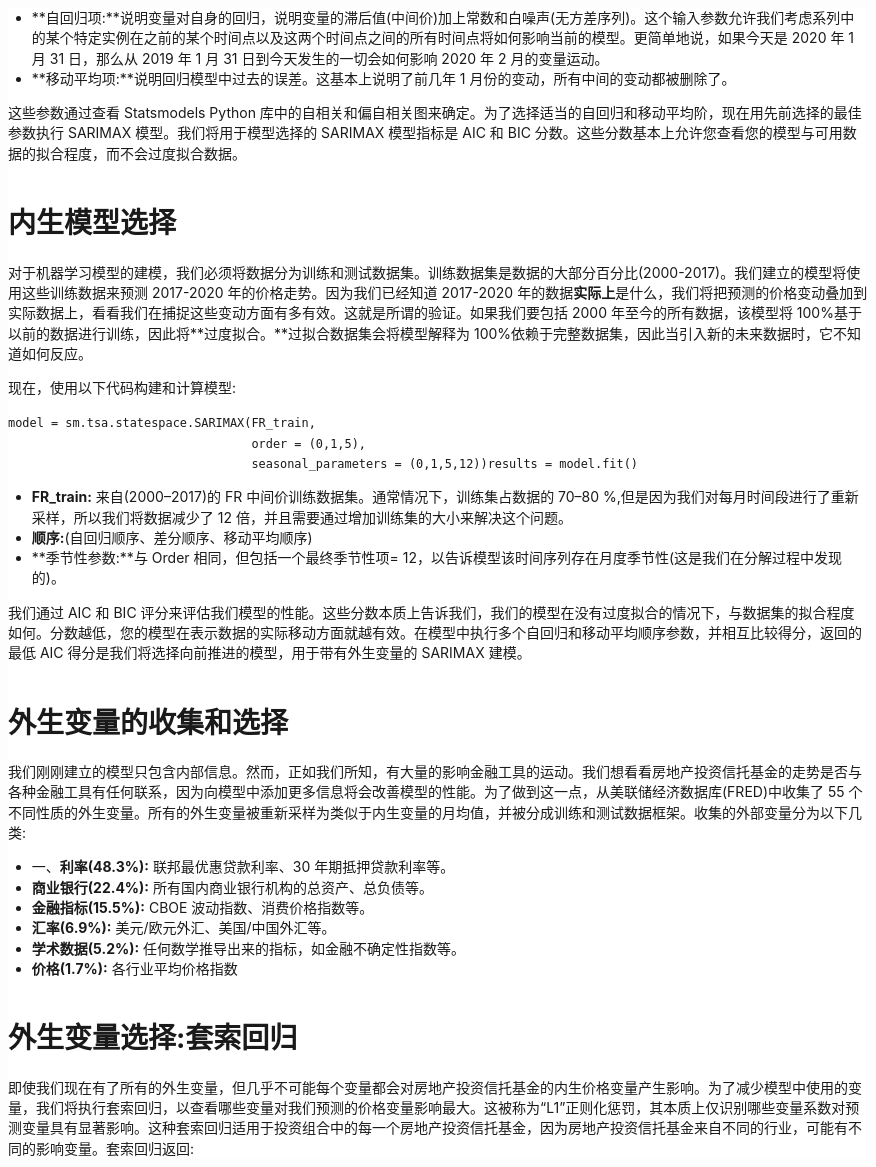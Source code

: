 *   **自回归项:**说明变量对自身的回归，说明变量的滞后值(中间价)加上常数和白噪声(无方差序列)。这个输入参数允许我们考虑系列中的某个特定实例在之前的某个时间点以及这两个时间点之间的所有时间点将如何影响当前的模型。更简单地说，如果今天是 2020 年 1 月 31 日，那么从 2019 年 1 月 31 日到今天发生的一切会如何影响 2020 年 2 月的变量运动。
*   **移动平均项:**说明回归模型中过去的误差。这基本上说明了前几年 1 月份的变动，所有中间的变动都被删除了。

这些参数通过查看 Statsmodels Python 库中的自相关和偏自相关图来确定。为了选择适当的自回归和移动平均阶，现在用先前选择的最佳参数执行 SARIMAX 模型。我们将用于模型选择的 SARIMAX 模型指标是 AIC 和 BIC 分数。这些分数基本上允许您查看您的模型与可用数据的拟合程度，而不会过度拟合数据。

# **内生模型选择**

对于机器学习模型的建模，我们必须将数据分为训练和测试数据集。训练数据集是数据的大部分百分比(2000-2017)。我们建立的模型将使用这些训练数据来预测 2017-2020 年的价格走势。因为我们已经知道 2017-2020 年的数据**实际上**是什么，我们将把预测的价格变动叠加到实际数据上，看看我们在捕捉这些变动方面有多有效。这就是所谓的验证。如果我们要包括 2000 年至今的所有数据，该模型将 100%基于以前的数据进行训练，因此将**过度拟合。**过拟合数据集会将模型解释为 100%依赖于完整数据集，因此当引入新的未来数据时，它不知道如何反应。

现在，使用以下代码构建和计算模型:

```
model = sm.tsa.statespace.SARIMAX(FR_train, 
                                  order = (0,1,5), 
                                  seasonal_parameters = (0,1,5,12))results = model.fit() 
```

*   **FR_train:** 来自(2000–2017)的 FR 中间价训练数据集。通常情况下，训练集占数据的 70–80 %,但是因为我们对每月时间段进行了重新采样，所以我们将数据减少了 12 倍，并且需要通过增加训练集的大小来解决这个问题。
*   **顺序:**(自回归顺序、差分顺序、移动平均顺序)
*   **季节性参数:**与 Order 相同，但包括一个最终季节性项= 12，以告诉模型该时间序列存在月度季节性(这是我们在分解过程中发现的)。

我们通过 AIC 和 BIC 评分来评估我们模型的性能。这些分数本质上告诉我们，我们的模型在没有过度拟合的情况下，与数据集的拟合程度如何。分数越低，您的模型在表示数据的实际移动方面就越有效。在模型中执行多个自回归和移动平均顺序参数，并相互比较得分，返回的最低 AIC 得分是我们将选择向前推进的模型，用于带有外生变量的 SARIMAX 建模。

# 外生变量的收集和选择

我们刚刚建立的模型只包含内部信息。然而，正如我们所知，有大量的影响金融工具的运动。我们想看看房地产投资信托基金的走势是否与各种金融工具有任何联系，因为向模型中添加更多信息将会改善模型的性能。为了做到这一点，从美联储经济数据库(FRED)中收集了 55 个不同性质的外生变量。所有的外生变量被重新采样为类似于内生变量的月均值，并被分成训练和测试数据框架。收集的外部变量分为以下几类:

*   一、**利率(48.3%):** 联邦最优惠贷款利率、30 年期抵押贷款利率等。
*   **商业银行(22.4%):** 所有国内商业银行机构的总资产、总负债等。
*   **金融指标(15.5%):** CBOE 波动指数、消费价格指数等。
*   **汇率(6.9%):** 美元/欧元外汇、美国/中国外汇等。
*   **学术数据(5.2%):** 任何数学推导出来的指标，如金融不确定性指数等。
*   **价格(1.7%):** 各行业平均价格指数

# 外生变量选择:套索回归

即使我们现在有了所有的外生变量，但几乎不可能每个变量都会对房地产投资信托基金的内生价格变量产生影响。为了减少模型中使用的变量，我们将执行套索回归，以查看哪些变量对我们预测的价格变量影响最大。这被称为“L1”正则化惩罚，其本质上仅识别哪些变量系数对预测变量具有显著影响。这种套索回归适用于投资组合中的每一个房地产投资信托基金，因为房地产投资信托基金来自不同的行业，可能有不同的影响变量。套索回归返回:
